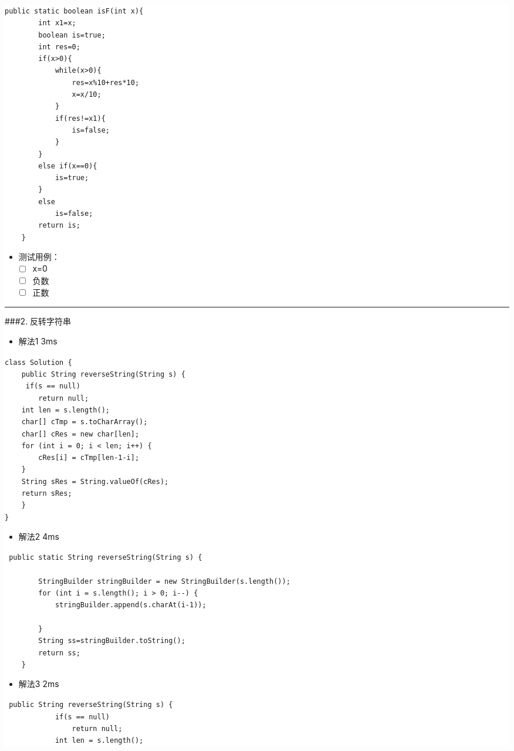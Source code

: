 ```
public static boolean isF(int x){
		int x1=x;
		boolean is=true;
		int res=0;
		if(x>0){
			while(x>0){
				res=x%10+res*10;
				x=x/10;
			}
			if(res!=x1){
				is=false;
			}
		}
		else if(x==0){
			is=true;
		}
		else
			is=false;
		return is; 
	}
```
- 测试用例：
	- [ ] x=0
	- [ ] 负数
	- [ ] 正数
-----


###2. 反转字符串
- 解法1  3ms
```
class Solution {
    public String reverseString(String s) {
     if(s == null)
        return null;
    int len = s.length();
    char[] cTmp = s.toCharArray();
    char[] cRes = new char[len];
    for (int i = 0; i < len; i++) {
        cRes[i] = cTmp[len-1-i];
    }
    String sRes = String.valueOf(cRes);
    return sRes;
    }
}
```
- 解法2 4ms
```
 public static String reverseString(String s) {

        StringBuilder stringBuilder = new StringBuilder(s.length());
        for (int i = s.length(); i > 0; i--) {
            stringBuilder.append(s.charAt(i-1));

        }
        String ss=stringBuilder.toString();
        return ss;
    }
```
- 解法3  2ms
```
 public String reverseString(String s) {
            if(s == null)
                return null;
            int len = s.length();
```